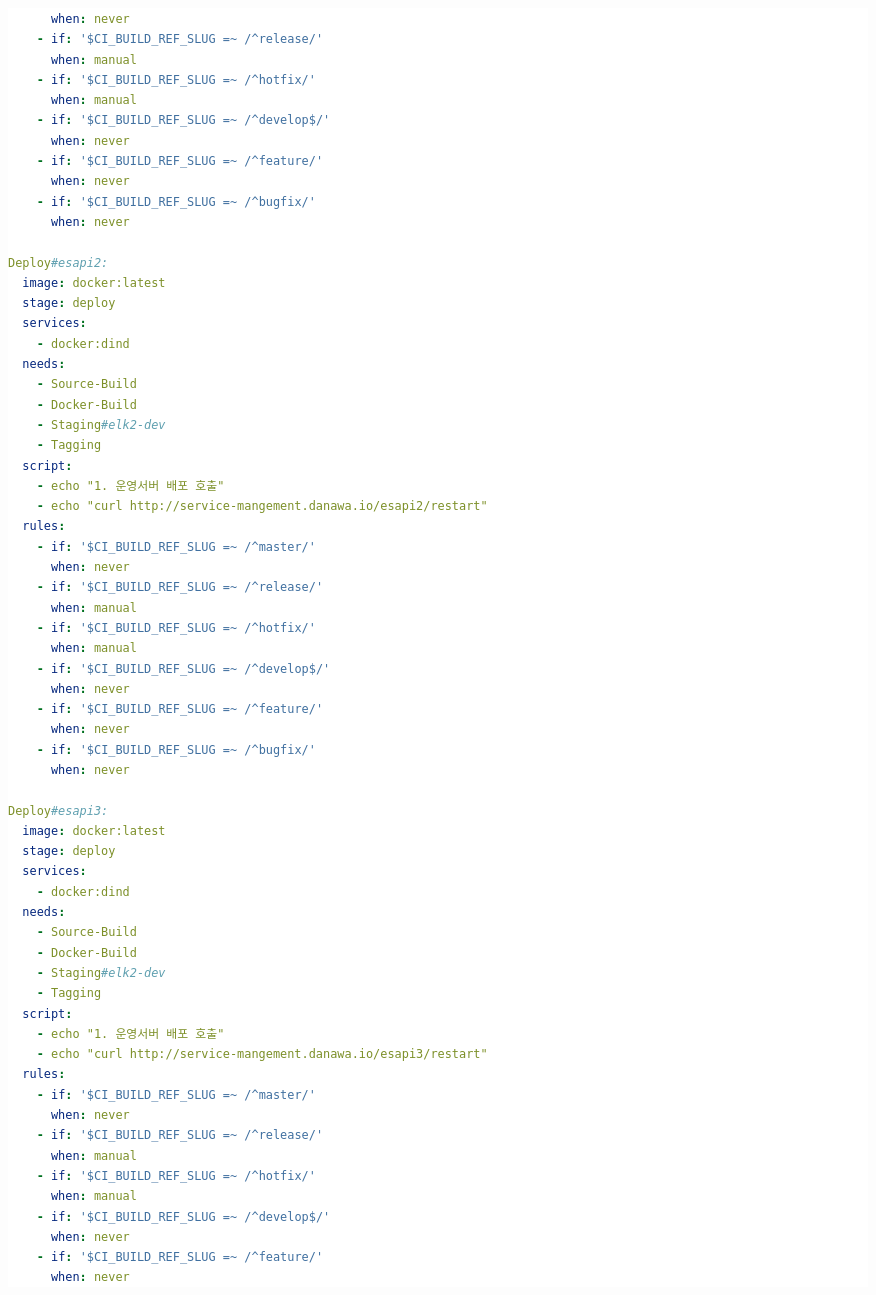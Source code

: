 ```yaml
      when: never
    - if: '$CI_BUILD_REF_SLUG =~ /^release/'
      when: manual
    - if: '$CI_BUILD_REF_SLUG =~ /^hotfix/'
      when: manual
    - if: '$CI_BUILD_REF_SLUG =~ /^develop$/'
      when: never
    - if: '$CI_BUILD_REF_SLUG =~ /^feature/'
      when: never
    - if: '$CI_BUILD_REF_SLUG =~ /^bugfix/'
      when: never
  
Deploy#esapi2:
  image: docker:latest
  stage: deploy
  services:
    - docker:dind
  needs:
    - Source-Build
    - Docker-Build
    - Staging#elk2-dev
    - Tagging
  script:
    - echo "1. 운영서버 배포 호출"
    - echo "curl http://service-mangement.danawa.io/esapi2/restart"
  rules:
    - if: '$CI_BUILD_REF_SLUG =~ /^master/'
      when: never
    - if: '$CI_BUILD_REF_SLUG =~ /^release/'
      when: manual
    - if: '$CI_BUILD_REF_SLUG =~ /^hotfix/'
      when: manual
    - if: '$CI_BUILD_REF_SLUG =~ /^develop$/'
      when: never
    - if: '$CI_BUILD_REF_SLUG =~ /^feature/'
      when: never
    - if: '$CI_BUILD_REF_SLUG =~ /^bugfix/'
      when: never
  
Deploy#esapi3:
  image: docker:latest
  stage: deploy
  services:
    - docker:dind
  needs:
    - Source-Build
    - Docker-Build
    - Staging#elk2-dev
    - Tagging
  script:
    - echo "1. 운영서버 배포 호출"
    - echo "curl http://service-mangement.danawa.io/esapi3/restart"
  rules:
    - if: '$CI_BUILD_REF_SLUG =~ /^master/'
      when: never
    - if: '$CI_BUILD_REF_SLUG =~ /^release/'
      when: manual
    - if: '$CI_BUILD_REF_SLUG =~ /^hotfix/'
      when: manual
    - if: '$CI_BUILD_REF_SLUG =~ /^develop$/'
      when: never
    - if: '$CI_BUILD_REF_SLUG =~ /^feature/'
      when: never
```